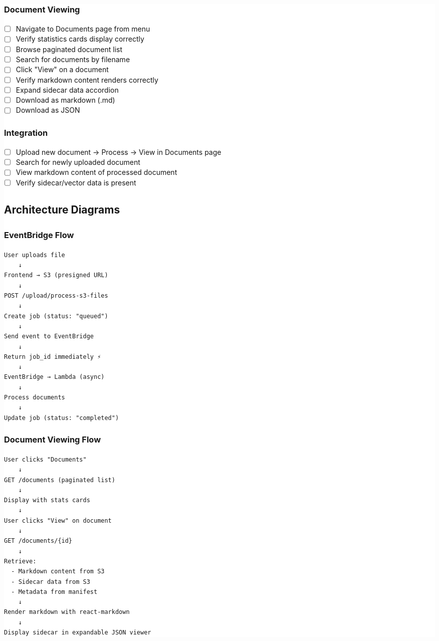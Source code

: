 ### Document Viewing
- [ ] Navigate to Documents page from menu
- [ ] Verify statistics cards display correctly
- [ ] Browse paginated document list
- [ ] Search for documents by filename
- [ ] Click "View" on a document
- [ ] Verify markdown content renders correctly
- [ ] Expand sidecar data accordion
- [ ] Download as markdown (.md)
- [ ] Download as JSON

### Integration
- [ ] Upload new document → Process → View in Documents page
- [ ] Search for newly uploaded document
- [ ] View markdown content of processed document
- [ ] Verify sidecar/vector data is present

## Architecture Diagrams

### EventBridge Flow
```
User uploads file
    ↓
Frontend → S3 (presigned URL)
    ↓
POST /upload/process-s3-files
    ↓
Create job (status: "queued")
    ↓
Send event to EventBridge
    ↓
Return job_id immediately ⚡
    ↓
EventBridge → Lambda (async)
    ↓
Process documents
    ↓
Update job (status: "completed")
```

### Document Viewing Flow
```
User clicks "Documents"
    ↓
GET /documents (paginated list)
    ↓
Display with stats cards
    ↓
User clicks "View" on document
    ↓
GET /documents/{id}
    ↓
Retrieve:
  - Markdown content from S3
  - Sidecar data from S3
  - Metadata from manifest
    ↓
Render markdown with react-markdown
    ↓
Display sidecar in expandable JSON viewer
```
